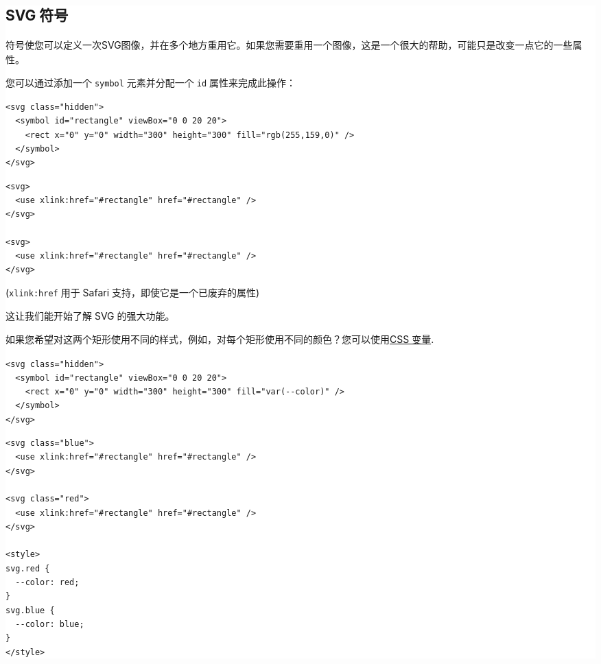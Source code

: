## SVG 符号

符号使您可以定义一次SVG图像，并在多个地方重用它。如果您需要重用一个图像，这是一个很大的帮助，可能只是改变一点它的一些属性。

您可以通过添加一个 `symbol` 元素并分配一个 `id` 属性来完成此操作：

```
<svg class="hidden">
  <symbol id="rectangle" viewBox="0 0 20 20">
    <rect x="0" y="0" width="300" height="300" fill="rgb(255,159,0)" />
  </symbol>
</svg>
```

```
<svg>
  <use xlink:href="#rectangle" href="#rectangle" />
</svg>

<svg>
  <use xlink:href="#rectangle" href="#rectangle" />
</svg>
```

(`xlink:href` 用于 Safari 支持，即使它是一个已废弃的属性)

这让我们能开始了解 SVG 的强大功能。

如果您希望对这两个矩形使用不同的样式，例如，对每个矩形使用不同的颜色？您可以使用[CSS 变量](https://flaviocopes.com/css-variables/).

```
<svg class="hidden">
  <symbol id="rectangle" viewBox="0 0 20 20">
    <rect x="0" y="0" width="300" height="300" fill="var(--color)" />
  </symbol>
</svg>
```

```
<svg class="blue">
  <use xlink:href="#rectangle" href="#rectangle" />
</svg>

<svg class="red">
  <use xlink:href="#rectangle" href="#rectangle" />
</svg>

<style>
svg.red {
  --color: red;
}
svg.blue {
  --color: blue;
}
</style>
```
